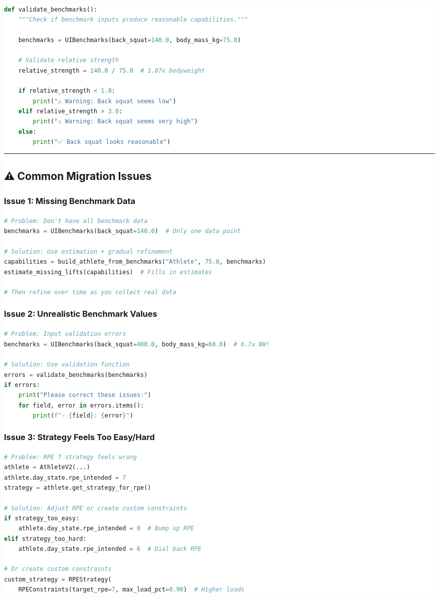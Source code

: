 ```python
def validate_benchmarks():
    """Check if benchmark inputs produce reasonable capabilities."""

    benchmarks = UIBenchmarks(back_squat=140.0, body_mass_kg=75.0)

    # Validate relative strength
    relative_strength = 140.0 / 75.0  # 1.87x bodyweight

    if relative_strength < 1.0:
        print("⚠️ Warning: Back squat seems low")
    elif relative_strength > 3.0:
        print("⚠️ Warning: Back squat seems very high")
    else:
        print("✅ Back squat looks reasonable")
```

---

## ⚠️ Common Migration Issues

### **Issue 1: Missing Benchmark Data**

```python
# Problem: Don't have all benchmark data
benchmarks = UIBenchmarks(back_squat=140.0)  # Only one data point

# Solution: Use estimation + gradual refinement
capabilities = build_athlete_from_benchmarks("Athlete", 75.0, benchmarks)
estimate_missing_lifts(capabilities)  # Fills in estimates

# Then refine over time as you collect real data
```

### **Issue 2: Unrealistic Benchmark Values**

```python
# Problem: Input validation errors
benchmarks = UIBenchmarks(back_squat=400.0, body_mass_kg=60.0)  # 6.7x BW!

# Solution: Use validation function
errors = validate_benchmarks(benchmarks)
if errors:
    print("Please correct these issues:")
    for field, error in errors.items():
        print(f"- {field}: {error}")
```

### **Issue 3: Strategy Feels Too Easy/Hard**

```python
# Problem: RPE 7 strategy feels wrong
athlete = AthleteV2(...)
athlete.day_state.rpe_intended = 7
strategy = athlete.get_strategy_for_rpe()

# Solution: Adjust RPE or create custom constraints
if strategy_too_easy:
    athlete.day_state.rpe_intended = 8  # Bump up RPE
elif strategy_too_hard:
    athlete.day_state.rpe_intended = 6  # Dial back RPE

# Or create custom constraints
custom_strategy = RPEStrategy(
    RPEConstraints(target_rpe=7, max_load_pct=0.90)  # Higher loads
```